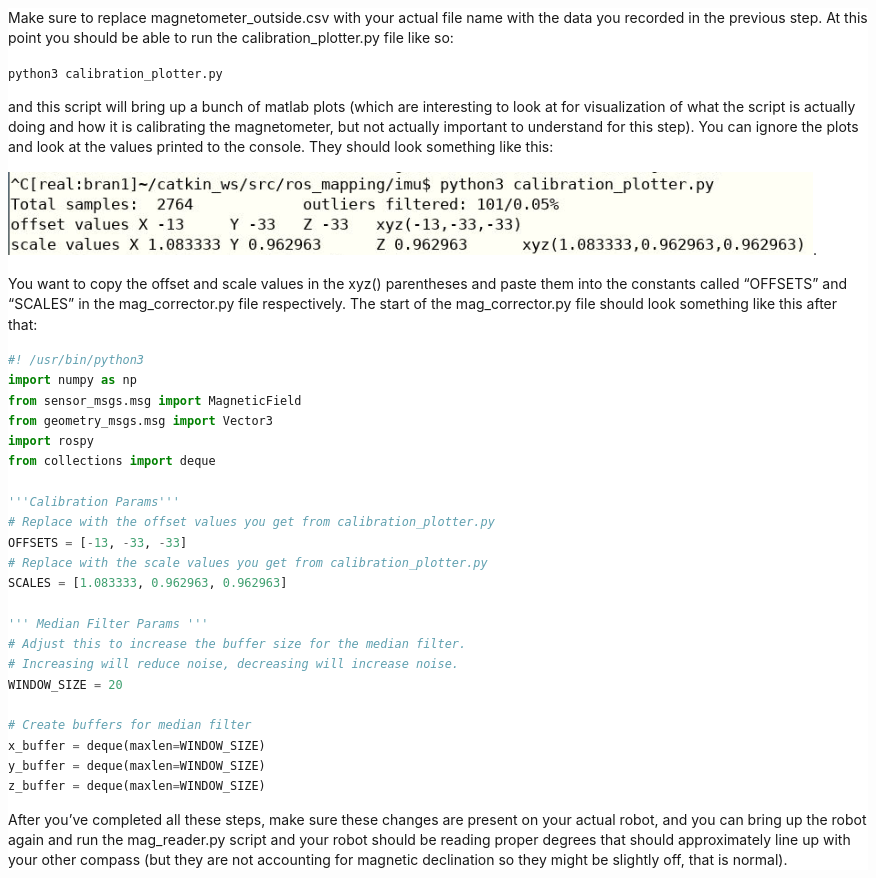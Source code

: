 ```python
```

Make sure to replace magnetometer_outside.csv with your actual file name with the data you recorded in the previous step. At this point you should be able to run the calibration_plotter.py file like so:
```bash
python3 calibration_plotter.py
```
and this script will bring up a bunch of matlab plots (which are interesting to look at for visualization of what the script is actually doing and how it is calibrating the magnetometer, but not actually important to understand for this step). You can ignore the plots and look at the values printed to the console. They should look something like this:

![Console Output of Calibration Plotter: Offsets and Scales](./StarshipClone_Pictures/Sample_Calibration_Output.png).

You want to copy the offset and scale values in the xyz() parentheses and paste them into the constants called “OFFSETS” and “SCALES” in the mag_corrector.py file respectively. The start of the mag_corrector.py file should look something like this after that:

```python
#! /usr/bin/python3
import numpy as np
from sensor_msgs.msg import MagneticField
from geometry_msgs.msg import Vector3
import rospy
from collections import deque

'''Calibration Params'''
# Replace with the offset values you get from calibration_plotter.py
OFFSETS = [-13, -33, -33]
# Replace with the scale values you get from calibration_plotter.py
SCALES = [1.083333, 0.962963, 0.962963]

''' Median Filter Params '''
# Adjust this to increase the buffer size for the median filter.
# Increasing will reduce noise, decreasing will increase noise.
WINDOW_SIZE = 20

# Create buffers for median filter
x_buffer = deque(maxlen=WINDOW_SIZE)
y_buffer = deque(maxlen=WINDOW_SIZE)
z_buffer = deque(maxlen=WINDOW_SIZE)
```

After you’ve completed all these steps, make sure these changes are present on your actual robot, and you can bring up the robot again and run the mag_reader.py script and your robot should be reading proper degrees that should approximately line up with your other compass (but they are not accounting for magnetic declination so they might be slightly off, that is normal). 

